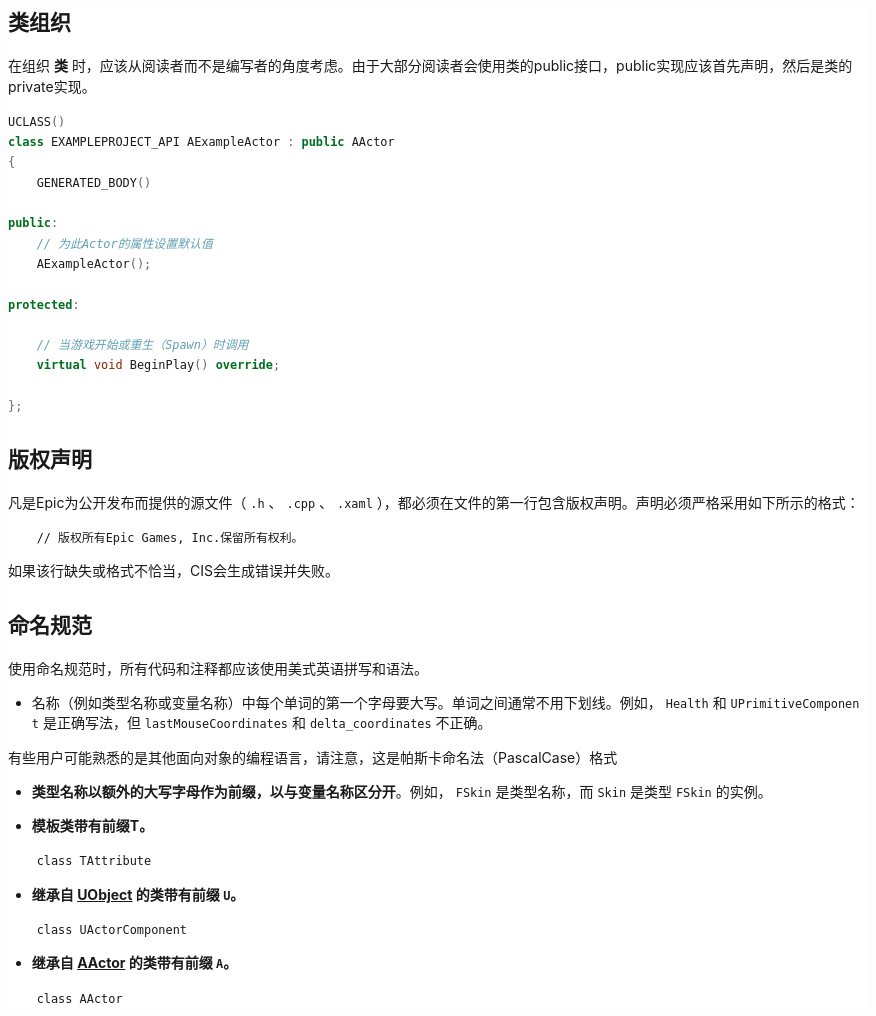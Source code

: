 
## 类组织

在组织 **类** 时，应该从阅读者而不是编写者的角度考虑。由于大部分阅读者会使用类的public接口，public实现应该首先声明，然后是类的private实现。

```c++
UCLASS()
class EXAMPLEPROJECT_API AExampleActor : public AActor
{
    GENERATED_BODY()

public: 
    // 为此Actor的属性设置默认值
    AExampleActor();

protected:

    // 当游戏开始或重生（Spawn）时调用
    virtual void BeginPlay() override;

};
```

## 版权声明

凡是Epic为公开发布而提供的源文件（ `.h` 、 `.cpp` 、 `.xaml` ），都必须在文件的第一行包含版权声明。声明必须严格采用如下所示的格式：

```
    // 版权所有Epic Games, Inc.保留所有权利。
```

如果该行缺失或格式不恰当，CIS会生成错误并失败。

## 命名规范

使用命名规范时，所有代码和注释都应该使用美式英语拼写和语法。

- 名称（例如类型名称或变量名称）中每个单词的第一个字母要大写。单词之间通常不用下划线。例如， `Health` 和 `UPrimitiveComponent` 是正确写法，但 `lastMouseCoordinates` 和 `delta_coordinates` 不正确。
    

有些用户可能熟悉的是其他面向对象的编程语言，请注意，这是帕斯卡命名法（PascalCase）格式

- **类型名称以额外的大写字母作为前缀，以与变量名称区分开**。例如， `FSkin` 是类型名称，而 `Skin` 是类型 `FSkin` 的实例。

- **模板类带有前缀T。**
```
    class TAttribute
```

- **继承自 [UObject](https://docs.unrealengine.com/5.2/zh-CN/objects-in-unreal-engine) 的类带有前缀 `U`。**
```
    class UActorComponent
```

- **继承自 [AActor](https://docs.unrealengine.com/5.2/zh-CN/actors-in-unreal-engine) 的类带有前缀 `A`。**
```
    class AActor
```
